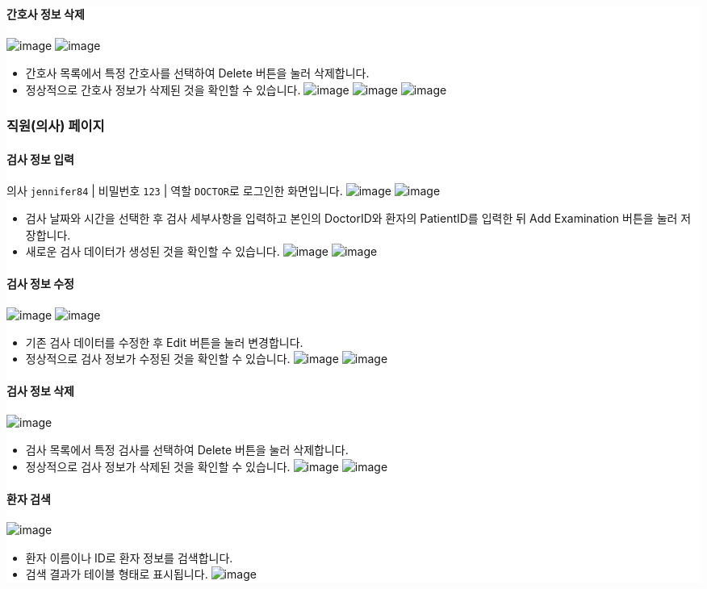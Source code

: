 #### 간호사 정보 삭제
![image](https://github.com/tcpu1005/HospitalManagement/assets/106582928/68feb722-302e-487c-b51d-fa6a4dd931d8)
![image](https://github.com/tcpu1005/HospitalManagement/assets/106582928/964e04a4-bde9-4fd1-b9d7-fc2890143e96)

- 간호사 목록에서 특정 간호사를 선택하여 Delete 버튼을 눌러 삭제합니다.
- 정상적으로 간호사 정보가 삭제된 것을 확인할 수 있습니다.
![image](https://github.com/tcpu1005/HospitalManagement/assets/106582928/15855c8e-e559-4fac-94a0-ee210a03e7d6)
![image](https://github.com/tcpu1005/HospitalManagement/assets/106582928/ed530369-fba5-4158-8446-3b9845bd4b1c)
![image](https://github.com/tcpu1005/HospitalManagement/assets/106582928/c46dc8c6-8091-4745-acd3-a3a523086f85)

### 직원(의사) 페이지

#### 검사 정보 입력
의사 `jennifer84` | 비밀번호 `123` | 역할 `DOCTOR`로 로그인한 화면입니다.
![image](https://github.com/tcpu1005/HospitalManagement/assets/106582928/c679f520-f7e5-488f-9ec5-b7b1b80c585d)
![image](https://github.com/tcpu1005/HospitalManagement/assets/106582928/ca8a56e0-c7f9-47a5-899a-0bd924a37a0f)

- 검사 날짜와 시간을 선택한 후 검사 세부사항을 입력하고 본인의 DoctorID와 환자의 PatientID를 입력한 뒤 Add Examination 버튼을 눌러 저장합니다.
- 새로운 검사 데이터가 생성된 것을 확인할 수 있습니다.
![image](https://github.com/tcpu1005/HospitalManagement/assets/106582928/2a4af452-4716-42b9-a4e2-a69b71df6c48)
![image](https://github.com/tcpu1005/HospitalManagement/assets/106582928/b2503896-479d-4634-a03c-7e3a7e06a9b5)

#### 검사 정보 수정
![image](https://github.com/tcpu1005/HospitalManagement/assets/106582928/759336ae-56c0-43ea-ad17-a943f9522da5)
![image](https://github.com/tcpu1005/HospitalManagement/assets/106582928/27546a88-0902-44a3-84bf-d506160e33cd)

- 기존 검사 데이터를 수정한 후 Edit 버튼을 눌러 변경합니다.
- 정상적으로 검사 정보가 수정된 것을 확인할 수 있습니다.
![image](https://github.com/tcpu1005/HospitalManagement/assets/106582928/d9e4413e-7e80-46f7-89d4-962846ba7645)
![image](https://github.com/tcpu1005/HospitalManagement/assets/106582928/6139cbb3-2f7a-4789-ac5d-805f4f8eff1b)

#### 검사 정보 삭제
![image](https://github.com/tcpu1005/HospitalManagement/assets/106582928/4b5411b3-5da8-4936-a672-6411bb50a3c4)

- 검사 목록에서 특정 검사를 선택하여 Delete 버튼을 눌러 삭제합니다.
- 정상적으로 검사 정보가 삭제된 것을 확인할 수 있습니다.
![image](https://github.com/tcpu1005/HospitalManagement/assets/106582928/d87fce58-da5d-4a74-b415-ee05999b3312)
![image](https://github.com/tcpu1005/HospitalManagement/assets/106582928/a5108494-9ab1-4323-828c-4974571fe0ae)

#### 환자 검색
![image](https://github.com/tcpu1005/HospitalManagement/assets/106582928/8adf400e-8ca7-4ee1-8967-e34d62fef969)

- 환자 이름이나 ID로 환자 정보를 검색합니다.
- 검색 결과가 테이블 형태로 표시됩니다.
![image](https://github.com/tcpu1005/HospitalManagement/assets/106582928/b3bf6972-2560-4de1-8c6b-850e5dfc15ea)
